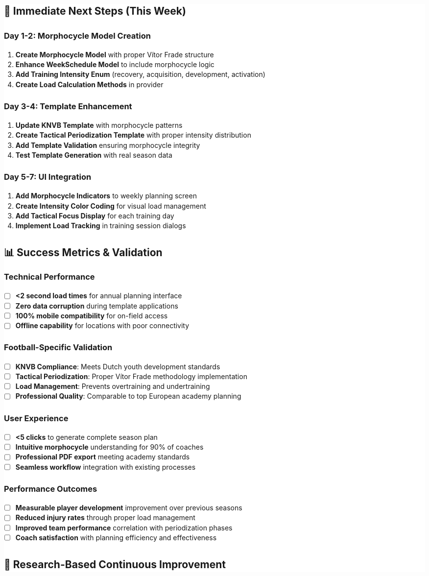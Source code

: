 ## 🎯 Immediate Next Steps (This Week)

### **Day 1-2: Morphocycle Model Creation**
1. **Create Morphocycle Model** with proper Vítor Frade structure
2. **Enhance WeekSchedule Model** to include morphocycle logic
3. **Add Training Intensity Enum** (recovery, acquisition, development, activation)
4. **Create Load Calculation Methods** in provider

### **Day 3-4: Template Enhancement**
1. **Update KNVB Template** with morphocycle patterns
2. **Create Tactical Periodization Template** with proper intensity distribution
3. **Add Template Validation** ensuring morphocycle integrity
4. **Test Template Generation** with real season data

### **Day 5-7: UI Integration**
1. **Add Morphocycle Indicators** to weekly planning screen
2. **Create Intensity Color Coding** for visual load management
3. **Add Tactical Focus Display** for each training day
4. **Implement Load Tracking** in training session dialogs

## 📊 Success Metrics & Validation

### Technical Performance
- [ ] **<2 second load times** for annual planning interface
- [ ] **Zero data corruption** during template applications
- [ ] **100% mobile compatibility** for on-field access
- [ ] **Offline capability** for locations with poor connectivity

### Football-Specific Validation
- [ ] **KNVB Compliance**: Meets Dutch youth development standards
- [ ] **Tactical Periodization**: Proper Vítor Frade methodology implementation
- [ ] **Load Management**: Prevents overtraining and undertraining
- [ ] **Professional Quality**: Comparable to top European academy planning

### User Experience
- [ ] **<5 clicks** to generate complete season plan
- [ ] **Intuitive morphocycle** understanding for 90% of coaches
- [ ] **Professional PDF export** meeting academy standards
- [ ] **Seamless workflow** integration with existing processes

### Performance Outcomes
- [ ] **Measurable player development** improvement over previous seasons
- [ ] **Reduced injury rates** through proper load management
- [ ] **Improved team performance** correlation with periodization phases
- [ ] **Coach satisfaction** with planning efficiency and effectiveness

## 🔄 Research-Based Continuous Improvement
